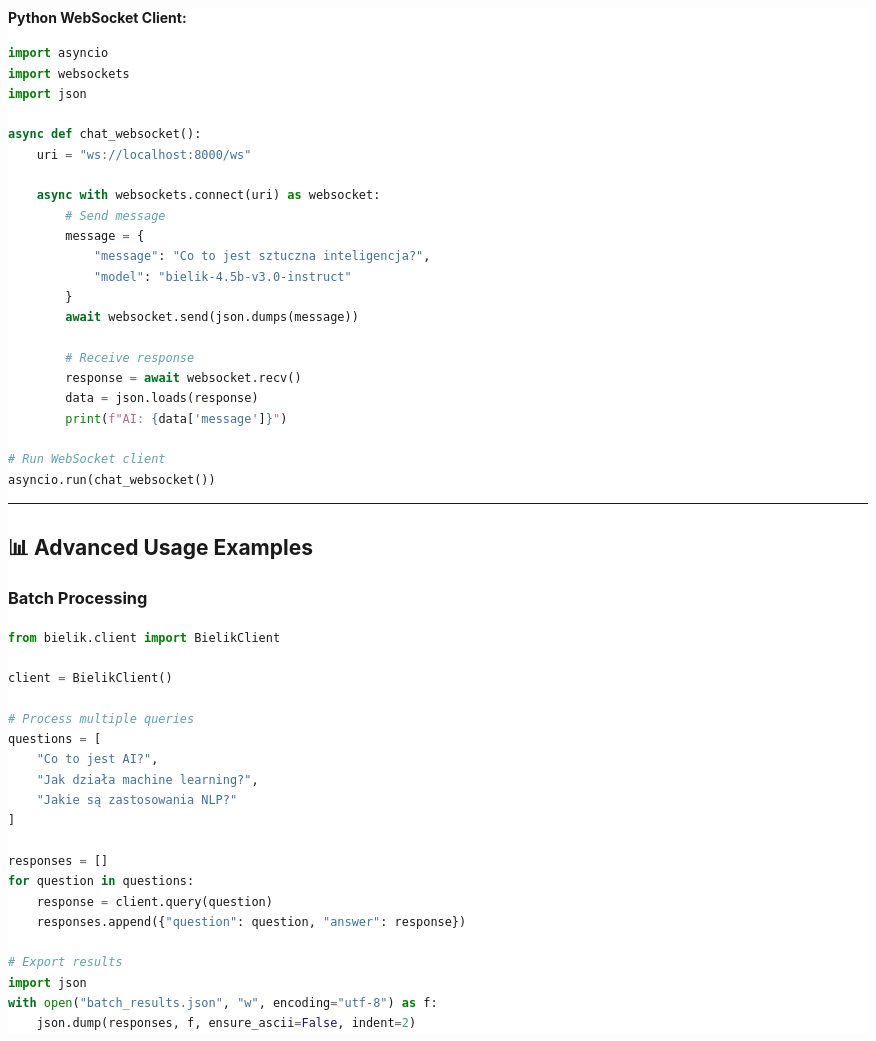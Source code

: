 **Python WebSocket Client:**
```python
import asyncio
import websockets
import json

async def chat_websocket():
    uri = "ws://localhost:8000/ws"
    
    async with websockets.connect(uri) as websocket:
        # Send message
        message = {
            "message": "Co to jest sztuczna inteligencja?",
            "model": "bielik-4.5b-v3.0-instruct"
        }
        await websocket.send(json.dumps(message))
        
        # Receive response
        response = await websocket.recv()
        data = json.loads(response)
        print(f"AI: {data['message']}")

# Run WebSocket client
asyncio.run(chat_websocket())
```

---

## 📊 **Advanced Usage Examples**

### **Batch Processing**
```python
from bielik.client import BielikClient

client = BielikClient()

# Process multiple queries
questions = [
    "Co to jest AI?",
    "Jak działa machine learning?",
    "Jakie są zastosowania NLP?"
]

responses = []
for question in questions:
    response = client.query(question)
    responses.append({"question": question, "answer": response})

# Export results
import json
with open("batch_results.json", "w", encoding="utf-8") as f:
    json.dump(responses, f, ensure_ascii=False, indent=2)
```
